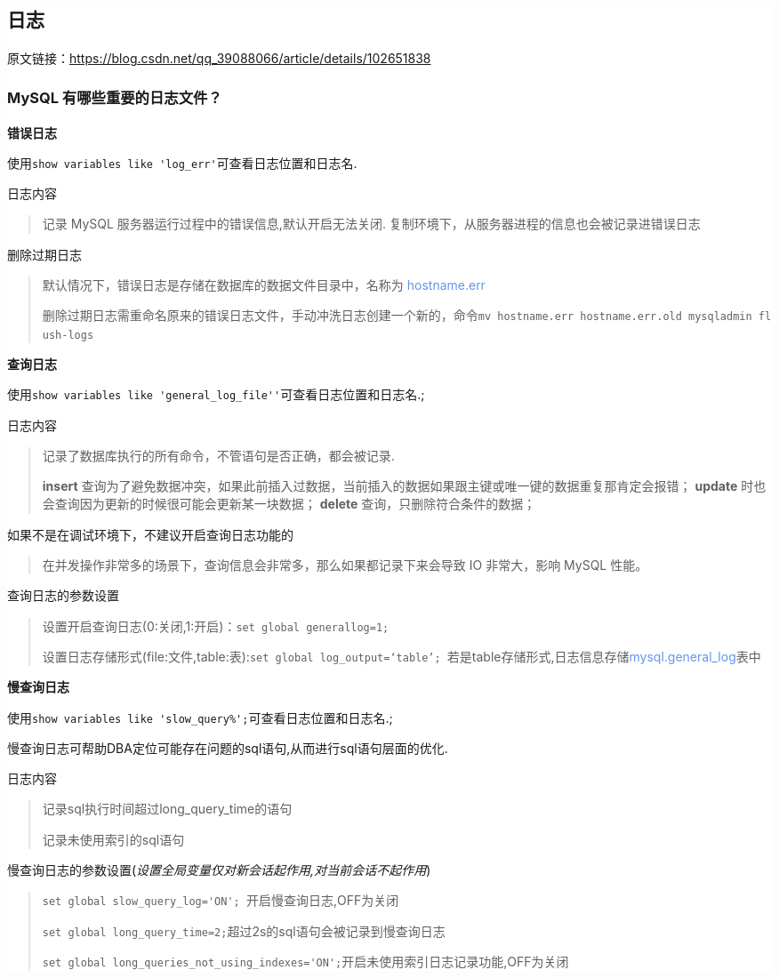 ## 日志

原文链接：https://blog.csdn.net/qq_39088066/article/details/102651838

### MySQL 有哪些重要的日志文件？
**错误日志**

使用`show variables like 'log_err'`可查看日志位置和日志名.

日志内容

> 记录 MySQL 服务器运行过程中的错误信息,默认开启无法关闭.
> 复制环境下，从服务器进程的信息也会被记录进错误日志

删除过期日志

> 默认情况下，错误日志是存储在数据库的数据文件目录中，名称为 <font color='cornflowerblue'>hostname.err</font>
>
> 删除过期日志需重命名原来的错误日志文件，手动冲洗日志创建一个新的，命令`mv hostname.err hostname.err.old mysqladmin flush-logs`

**查询日志**

使用`show variables like 'general_log_file''`可查看日志位置和日志名.;

日志内容

> 记录了数据库执行的所有命令，不管语句是否正确，都会被记录.
>
> **insert** 查询为了避免数据冲突，如果此前插入过数据，当前插入的数据如果跟主键或唯一键的数据重复那肯定会报错；
> **update** 时也会查询因为更新的时候很可能会更新某一块数据；
> **delete** 查询，只删除符合条件的数据；

如果不是在调试环境下，不建议开启查询日志功能的

> 在并发操作非常多的场景下，查询信息会非常多，那么如果都记录下来会导致 IO 非常大，影响 MySQL 性能。

查询日志的参数设置

> 设置开启查询日志(0:关闭,1:开启)：`set global generallog=1;`
>
> 设置日志存储形式(file:文件,table:表):`set global log_output=‘table’;	`若是table存储形式,日志信息存储<font color='cornflowerblue'>mysql.general_log</font>表中

**慢查询日志**

使用`show variables like 'slow_query%';`可查看日志位置和日志名.;

慢查询日志可帮助DBA定位可能存在问题的sql语句,从而进行sql语句层面的优化.

日志内容

> 记录sql执行时间超过long_query_time的语句
>
> 记录未使用索引的sql语句

慢查询日志的参数设置(*设置全局变量仅对新会话起作用,对当前会话不起作用*)

> `set global slow_query_log='ON'; `开启慢查询日志,OFF为关闭
>
> `set global long_query_time=2;`超过2s的sql语句会被记录到慢查询日志
>
> `set global long_queries_not_using_indexes='ON';`开启未使用索引日志记录功能,OFF为关闭
